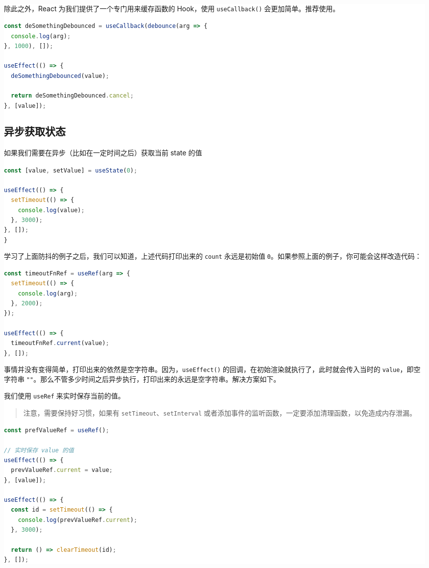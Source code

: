 除此之外，React 为我们提供了一个专门用来缓存函数的 Hook，使用 `useCallback()` 会更加简单。推荐使用。

```js
const deSomethingDebounced = useCallback(debounce(arg => {
  console.log(arg);
}, 1000), []);

useEffect(() => {
  deSomethingDebounced(value);

  return deSomethingDebounced.cancel;
}, [value]);
```

## 异步获取状态

如果我们需要在异步（比如在一定时间之后）获取当前 state 的值

```js
const [value, setValue] = useState(0);

useEffect(() => {
  setTimeout(() => {
    console.log(value);
  }, 3000);
}, []);
}
```

学习了上面防抖的例子之后，我们可以知道，上述代码打印出来的 `count` 永远是初始值 `0`。如果参照上面的例子，你可能会这样改造代码：

```js
const timeoutFnRef = useRef(arg => {
  setTimeout(() => {
    console.log(arg);
  }, 2000);
});

useEffect(() => {
  timeoutFnRef.current(value);
}, []);
```

事情并没有变得简单，打印出来的依然是空字符串。因为，`useEffect()` 的回调，在初始渲染就执行了，此时就会传入当时的 `value`，即空字符串 `""`。那么不管多少时间之后异步执行，打印出来的永远是空字符串。解决方案如下。

我们使用 `useRef` 来实时保存当前的值。

> 注意，需要保持好习惯，如果有 `setTimeout`、`setInterval` 或者添加事件的监听函数，一定要添加清理函数，以免造成内存泄漏。

```js {linenos=table,hl_lines=["13"]}
const prefValueRef = useRef();

// 实时保存 value 的值
useEffect(() => {
  prevValueRef.current = value;
}, [value]);

useEffect(() => {
  const id = setTimeout(() => {
    console.log(prevValueRef.current);
  }, 3000);

  return () => clearTimeout(id);
}, []);
```
